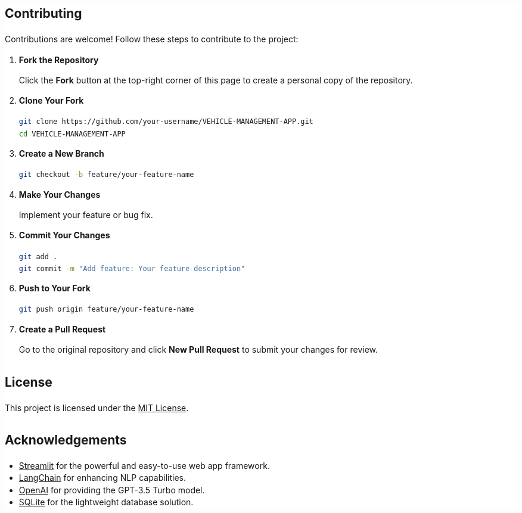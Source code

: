 ## Contributing

Contributions are welcome! Follow these steps to contribute to the project:

1. **Fork the Repository**

   Click the **Fork** button at the top-right corner of this page to create a personal copy of the repository.

2. **Clone Your Fork**

   ```bash
   git clone https://github.com/your-username/VEHICLE-MANAGEMENT-APP.git
   cd VEHICLE-MANAGEMENT-APP
   ```

3. **Create a New Branch**

   ```bash
   git checkout -b feature/your-feature-name
   ```

4. **Make Your Changes**

   Implement your feature or bug fix.

5. **Commit Your Changes**

   ```bash
   git add .
   git commit -m "Add feature: Your feature description"
   ```

6. **Push to Your Fork**

   ```bash
   git push origin feature/your-feature-name
   ```

7. **Create a Pull Request**

   Go to the original repository and click **New Pull Request** to submit your changes for review.

## License

This project is licensed under the [MIT License](LICENSE).

## Acknowledgements

- [Streamlit](https://streamlit.io/) for the powerful and easy-to-use web app framework.
- [LangChain](https://www.langchain.com/) for enhancing NLP capabilities.
- [OpenAI](https://openai.com/) for providing the GPT-3.5 Turbo model.
- [SQLite](https://www.sqlite.org/index.html) for the lightweight database solution.

